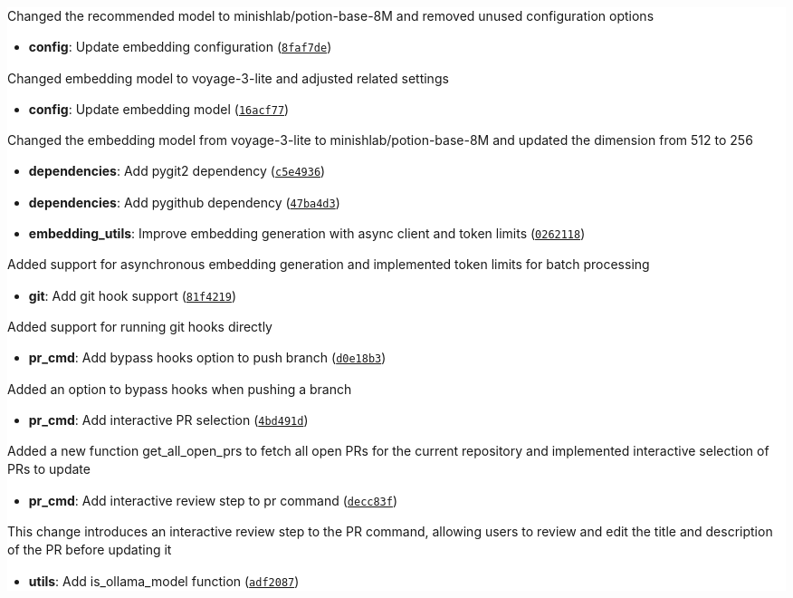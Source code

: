 Changed the recommended model to minishlab/potion-base-8M and removed unused configuration options

- **config**: Update embedding configuration
  ([`8faf7de`](https://github.com/SarthakMishra/codemap/commit/8faf7de6a0304b9ae66f19c7cbf7df7ac2a659bb))

Changed embedding model to voyage-3-lite and adjusted related settings

- **config**: Update embedding model
  ([`16acf77`](https://github.com/SarthakMishra/codemap/commit/16acf77fbd645e09e312dec3442607099f52cd02))

Changed the embedding model from voyage-3-lite to minishlab/potion-base-8M and updated the dimension
  from 512 to 256

- **dependencies**: Add pygit2 dependency
  ([`c5e4936`](https://github.com/SarthakMishra/codemap/commit/c5e49363e5477abbfe91f1068c454d21793ef7a2))

- **dependencies**: Add pygithub dependency
  ([`47ba4d3`](https://github.com/SarthakMishra/codemap/commit/47ba4d334be73df13b437afb10164b5446039902))

- **embedding_utils**: Improve embedding generation with async client and token limits
  ([`0262118`](https://github.com/SarthakMishra/codemap/commit/026211868afb5512f571b26721e0b148982752e0))

Added support for asynchronous embedding generation and implemented token limits for batch
  processing

- **git**: Add git hook support
  ([`81f4219`](https://github.com/SarthakMishra/codemap/commit/81f4219dfe897ad4cc25b325cdc2e4f8412dce8f))

Added support for running git hooks directly

- **pr_cmd**: Add bypass hooks option to push branch
  ([`d0e18b3`](https://github.com/SarthakMishra/codemap/commit/d0e18b351c85c973725bc0632c12b5e7173c173c))

Added an option to bypass hooks when pushing a branch

- **pr_cmd**: Add interactive PR selection
  ([`4bd491d`](https://github.com/SarthakMishra/codemap/commit/4bd491d847fc044006b8130a1a22f88fc4ec3dd7))

Added a new function get_all_open_prs to fetch all open PRs for the current repository and
  implemented interactive selection of PRs to update

- **pr_cmd**: Add interactive review step to pr command
  ([`decc83f`](https://github.com/SarthakMishra/codemap/commit/decc83ff2f164067d31c486bc97c2f76f89b6c1e))

This change introduces an interactive review step to the PR command, allowing users to review and
  edit the title and description of the PR before updating it

- **utils**: Add is_ollama_model function
  ([`adf2087`](https://github.com/SarthakMishra/codemap/commit/adf2087d64251162d0840766be7c77e07eb1e903))
